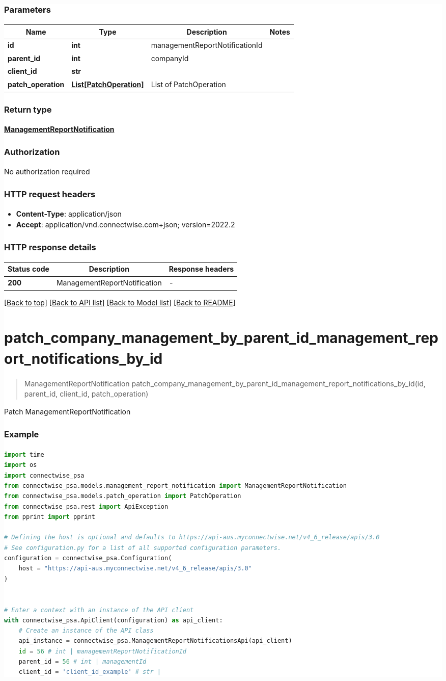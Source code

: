 

### Parameters

Name | Type | Description  | Notes
------------- | ------------- | ------------- | -------------
 **id** | **int**| managementReportNotificationId | 
 **parent_id** | **int**| companyId | 
 **client_id** | **str**|  | 
 **patch_operation** | [**List[PatchOperation]**](PatchOperation.md)| List of PatchOperation | 

### Return type

[**ManagementReportNotification**](ManagementReportNotification.md)

### Authorization

No authorization required

### HTTP request headers

 - **Content-Type**: application/json
 - **Accept**: application/vnd.connectwise.com+json; version=2022.2

### HTTP response details
| Status code | Description | Response headers |
|-------------|-------------|------------------|
**200** | ManagementReportNotification |  -  |

[[Back to top]](#) [[Back to API list]](../README.md#documentation-for-api-endpoints) [[Back to Model list]](../README.md#documentation-for-models) [[Back to README]](../README.md)

# **patch_company_management_by_parent_id_management_report_notifications_by_id**
> ManagementReportNotification patch_company_management_by_parent_id_management_report_notifications_by_id(id, parent_id, client_id, patch_operation)

Patch ManagementReportNotification

### Example

```python
import time
import os
import connectwise_psa
from connectwise_psa.models.management_report_notification import ManagementReportNotification
from connectwise_psa.models.patch_operation import PatchOperation
from connectwise_psa.rest import ApiException
from pprint import pprint

# Defining the host is optional and defaults to https://api-aus.myconnectwise.net/v4_6_release/apis/3.0
# See configuration.py for a list of all supported configuration parameters.
configuration = connectwise_psa.Configuration(
    host = "https://api-aus.myconnectwise.net/v4_6_release/apis/3.0"
)


# Enter a context with an instance of the API client
with connectwise_psa.ApiClient(configuration) as api_client:
    # Create an instance of the API class
    api_instance = connectwise_psa.ManagementReportNotificationsApi(api_client)
    id = 56 # int | managementReportNotificationId
    parent_id = 56 # int | managementId
    client_id = 'client_id_example' # str | 
```